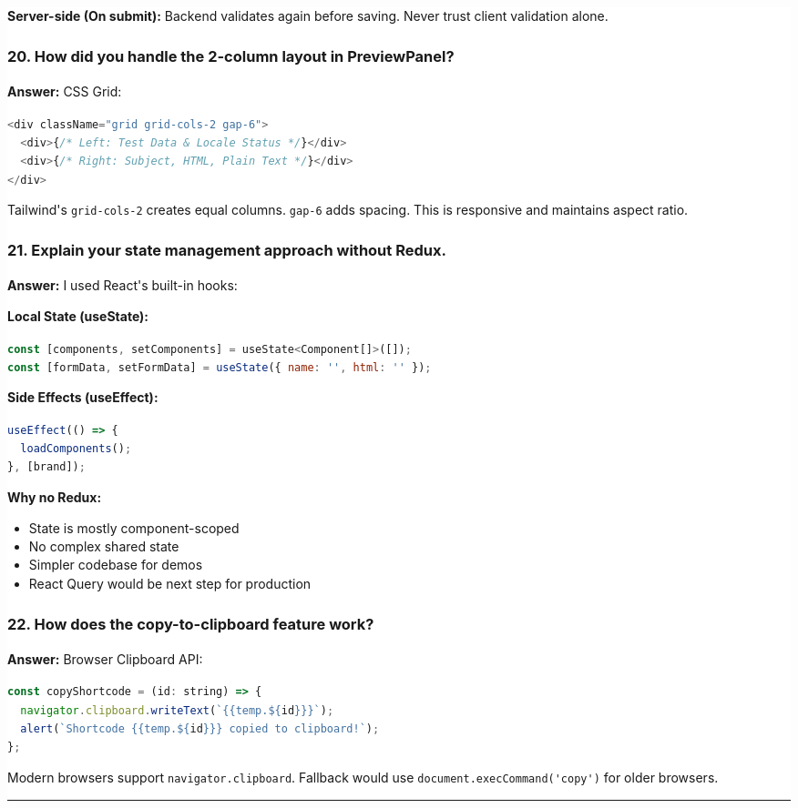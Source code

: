 **Server-side (On submit):**
Backend validates again before saving. Never trust client validation alone.

### 20. **How did you handle the 2-column layout in PreviewPanel?**

**Answer:** CSS Grid:

```javascript
<div className="grid grid-cols-2 gap-6">
  <div>{/* Left: Test Data & Locale Status */}</div>
  <div>{/* Right: Subject, HTML, Plain Text */}</div>
</div>
```

Tailwind's `grid-cols-2` creates equal columns. `gap-6` adds spacing. This is responsive and maintains aspect ratio.

### 21. **Explain your state management approach without Redux.**

**Answer:** I used React's built-in hooks:

**Local State (useState):**
```javascript
const [components, setComponents] = useState<Component[]>([]);
const [formData, setFormData] = useState({ name: '', html: '' });
```

**Side Effects (useEffect):**
```javascript
useEffect(() => {
  loadComponents();
}, [brand]);
```

**Why no Redux:**
- State is mostly component-scoped
- No complex shared state
- Simpler codebase for demos
- React Query would be next step for production

### 22. **How does the copy-to-clipboard feature work?**

**Answer:** Browser Clipboard API:

```javascript
const copyShortcode = (id: string) => {
  navigator.clipboard.writeText(`{{temp.${id}}}`);
  alert(`Shortcode {{temp.${id}}} copied to clipboard!`);
};
```

Modern browsers support `navigator.clipboard`. Fallback would use `document.execCommand('copy')` for older browsers.

---
